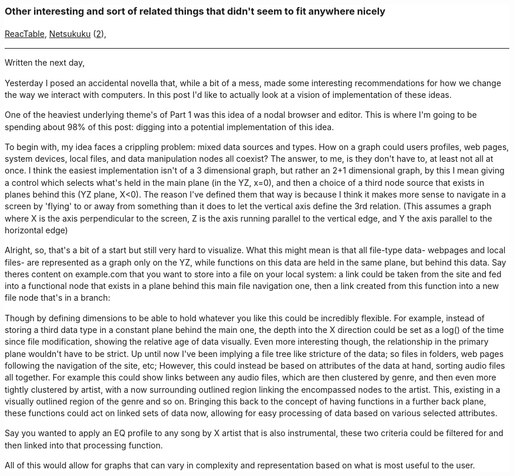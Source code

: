 

### Other interesting and sort of related things that didn't seem to fit anywhere nicely

[ReacTable](https://www.youtube.com/watch?v=Mgy1S8qymx0), [Netsukuku](https://en.wikipedia.org/wiki/Netsukuku) ([2](https://github.com/Netsukuku/netsukuku)),

---

Written the next day,

Yesterday I posed an accidental novella that, while a bit of a mess, made some interesting recommendations for how we change the way we interact with computers. In this post I'd like to actually look at a vision of implementation of these ideas.

One of the heaviest underlying theme's of Part 1 was this idea of a nodal browser and editor. This is where I'm going to be spending about 98% of this post: digging into a potential implementation of this idea.

To begin with, my idea faces a crippling problem: mixed data sources and types. How on a graph could users profiles, web pages, system devices, local files, and data manipulation nodes all coexist? The answer, to me, is they don't have to, at least not all at once. I think the easiest implementation isn't of a 3 dimensional graph, but rather an 2+1 dimensional graph, by this I mean giving a control which selects what's held in the main plane (in the YZ, x=0), and then a choice of a third node source that exists in planes behind this (YZ plane, X<0). The reason I've defined them that way is because I think it makes more sense to navigate in a screen by 'flying' to or away from something than it does to let the vertical axis define the 3rd relation. (This assumes a graph where X is the axis perpendicular to the screen, Z is the axis running parallel to the vertical edge, and Y the axis parallel to the horizontal edge)

Alright, so, that's a bit of a start but still very hard to visualize. What this might mean is that all file-type data- webpages and local files- are represented as a graph only on the YZ, while functions on this data are held in the same plane, but behind this data. Say theres content on example.com that you want to store into a file on your local system: a link could be taken from the site and fed into a functional node that exists in a plane behind this main file navigation one, then a link created from this function into a new file node that's in a branch:

Though by defining dimensions to be able to hold whatever you like this could be incredibly flexible. For example, instead of storing a third data type in a constant plane behind the main one, the depth into the X direction could be set as a log() of the time since file modification, showing the relative age of data visually. Even more interesting though, the relationship in the primary plane wouldn't have to be strict. Up until now I've been implying a file tree like stricture of the data; so files in folders, web pages following the navigation of the site, etc; However, this could instead be based on attributes of the data at hand, sorting audio files all together. For example this could show links between any audio files, which are then clustered by genre, and then even more tightly clustered by artist, with a now surrounding outlined region linking the encompassed nodes to the artist. This, existing in a visually outlined region of the genre and so on. Bringing this back to the concept of having functions in a further back plane, these functions could act on linked sets of data now, allowing for easy processing of data based on various selected attributes.

Say you wanted to apply an EQ profile to any song by X artist that is also instrumental, these two criteria could be filtered for and then linked into that processing function.

All of this would allow for graphs that can vary in complexity and representation based on what is most useful to the user.
